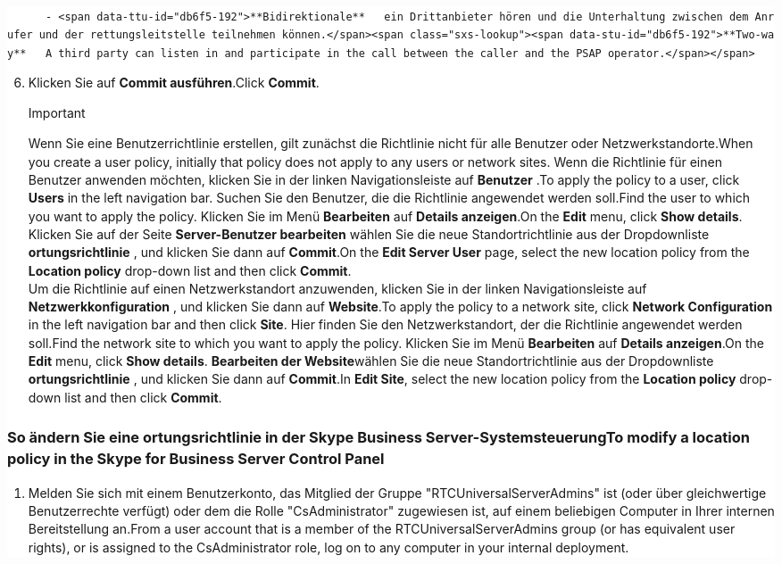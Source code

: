           - <span data-ttu-id="db6f5-192">**Bidirektionale**   ein Drittanbieter hören und die Unterhaltung zwischen dem Anrufer und der rettungsleitstelle teilnehmen können.</span><span class="sxs-lookup"><span data-stu-id="db6f5-192">**Two-way**   A third party can listen in and participate in the call between the caller and the PSAP operator.</span></span>

6.  <span data-ttu-id="db6f5-193">Klicken Sie auf **Commit ausführen**.</span><span class="sxs-lookup"><span data-stu-id="db6f5-193">Click **Commit**.</span></span>


    > [!IMPORTANT]  
    > <span data-ttu-id="db6f5-194">Wenn Sie eine Benutzerrichtlinie erstellen, gilt zunächst die Richtlinie nicht für alle Benutzer oder Netzwerkstandorte.</span><span class="sxs-lookup"><span data-stu-id="db6f5-194">When you create a user policy, initially that policy does not apply to any users or network sites.</span></span> <span data-ttu-id="db6f5-195">Wenn die Richtlinie für einen Benutzer anwenden möchten, klicken Sie in der linken Navigationsleiste auf **Benutzer** .</span><span class="sxs-lookup"><span data-stu-id="db6f5-195">To apply the policy to a user, click **Users** in the left navigation bar.</span></span> <span data-ttu-id="db6f5-196">Suchen Sie den Benutzer, die die Richtlinie angewendet werden soll.</span><span class="sxs-lookup"><span data-stu-id="db6f5-196">Find the user to which you want to apply the policy.</span></span> <span data-ttu-id="db6f5-197">Klicken Sie im Menü **Bearbeiten** auf **Details anzeigen**.</span><span class="sxs-lookup"><span data-stu-id="db6f5-197">On the **Edit** menu, click **Show details**.</span></span> <span data-ttu-id="db6f5-198">Klicken Sie auf der Seite **Server-Benutzer bearbeiten** wählen Sie die neue Standortrichtlinie aus der Dropdownliste **ortungsrichtlinie** , und klicken Sie dann auf **Commit**.</span><span class="sxs-lookup"><span data-stu-id="db6f5-198">On the **Edit Server User** page, select the new location policy from the **Location policy** drop-down list and then click **Commit**.</span></span><BR><span data-ttu-id="db6f5-199">Um die Richtlinie auf einen Netzwerkstandort anzuwenden, klicken Sie in der linken Navigationsleiste auf **Netzwerkkonfiguration** , und klicken Sie dann auf **Website**.</span><span class="sxs-lookup"><span data-stu-id="db6f5-199">To apply the policy to a network site, click **Network Configuration** in the left navigation bar and then click **Site**.</span></span> <span data-ttu-id="db6f5-200">Hier finden Sie den Netzwerkstandort, der die Richtlinie angewendet werden soll.</span><span class="sxs-lookup"><span data-stu-id="db6f5-200">Find the network site to which you want to apply the policy.</span></span> <span data-ttu-id="db6f5-201">Klicken Sie im Menü **Bearbeiten** auf **Details anzeigen**.</span><span class="sxs-lookup"><span data-stu-id="db6f5-201">On the **Edit** menu, click **Show details**.</span></span> <span data-ttu-id="db6f5-202">**Bearbeiten der Website**wählen Sie die neue Standortrichtlinie aus der Dropdownliste **ortungsrichtlinie** , und klicken Sie dann auf **Commit**.</span><span class="sxs-lookup"><span data-stu-id="db6f5-202">In **Edit Site**, select the new location policy from the **Location policy** drop-down list and then click **Commit**.</span></span>


### <a name="to-modify-a-location-policy-in-the-skype-for-business-server-control-panel"></a><span data-ttu-id="db6f5-203">So ändern Sie eine ortungsrichtlinie in der Skype Business Server-Systemsteuerung</span><span class="sxs-lookup"><span data-stu-id="db6f5-203">To modify a location policy in the Skype for Business Server Control Panel</span></span>

1.  <span data-ttu-id="db6f5-204">Melden Sie sich mit einem Benutzerkonto, das Mitglied der Gruppe "RTCUniversalServerAdmins" ist (oder über gleichwertige Benutzerrechte verfügt) oder dem die Rolle "CsAdministrator" zugewiesen ist, auf einem beliebigen Computer in Ihrer internen Bereitstellung an.</span><span class="sxs-lookup"><span data-stu-id="db6f5-204">From a user account that is a member of the RTCUniversalServerAdmins group (or has equivalent user rights), or is assigned to the CsAdministrator role, log on to any computer in your internal deployment.</span></span>
